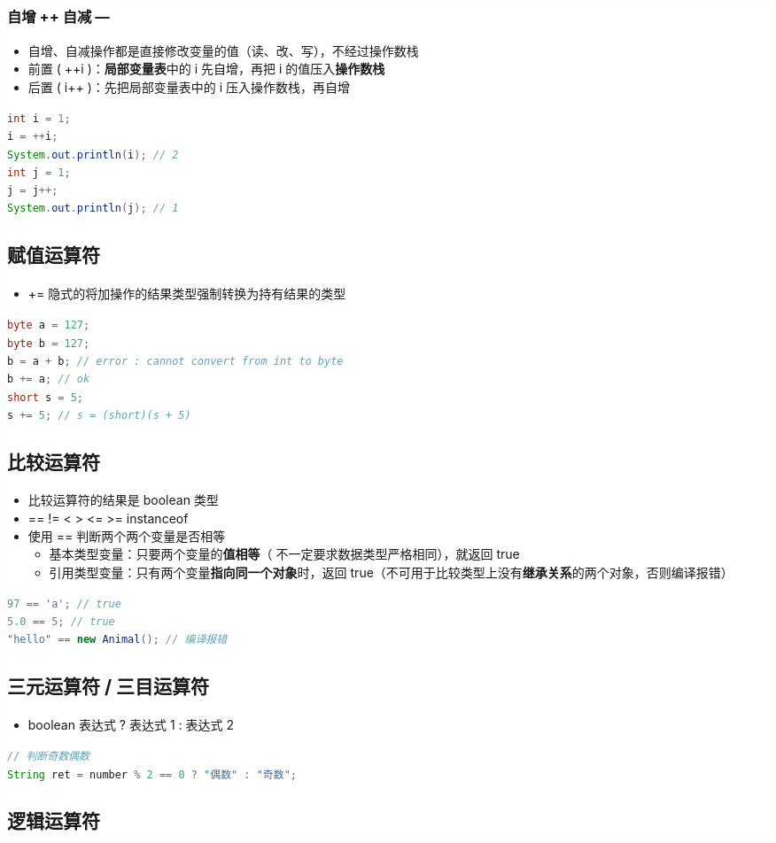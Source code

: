 ### 自增 ++ 自减 —

* 自增、自减操作都是直接修改变量的值（读、改、写），不经过操作数栈
* 前置 ( ++i )：**局部变量表**中的 i 先自增，再把 i 的值压入**操作数栈**
* 后置 ( i++ )：先把局部变量表中的 i 压入操作数栈，再自增

```java
int i = 1;
i = ++i;
System.out.println(i); // 2
int j = 1;
j = j++;
System.out.println(j); // 1
```

## 赋值运算符

* += 隐式的将加操作的结果类型强制转换为持有结果的类型

```java
byte a = 127;
byte b = 127;
b = a + b; // error : cannot convert from int to byte
b += a; // ok
short s = 5;
s += 5; // s = (short)(s + 5)
```

## 比较运算符

* 比较运算符的结果是 boolean 类型
* == != < > <= >= instanceof
* 使用 == 判断两个两个变量是否相等
	* 基本类型变量：只要两个变量的**值相等**（ 不一定要求数据类型严格相同），就返回 true
	* 引用类型变量：只有两个变量**指向同一个对象**时，返回 true（不可用于比较类型上没有**继承关系**的两个对象，否则编译报错）

```java
97 == 'a'; // true
5.0 == 5; // true
"hello" == new Animal(); // 编译报错
```

## 三元运算符 / 三目运算符

* boolean 表达式 ? 表达式 1 : 表达式 2

```java
// 判断奇数偶数
String ret = number % 2 == 0 ? "偶数" : "奇数";
```

## 逻辑运算符
